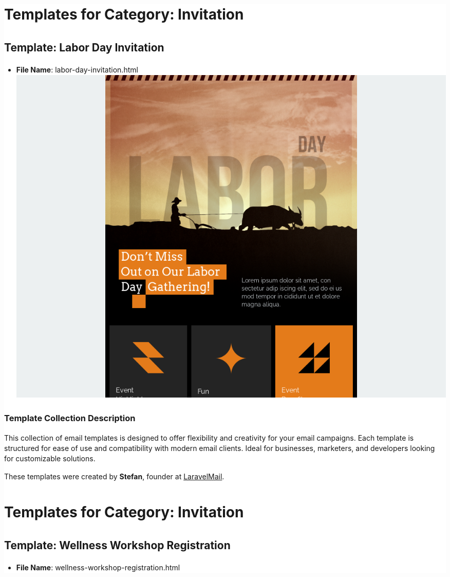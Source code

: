 # Templates for Category: Invitation

## Template: Labor Day Invitation
- **File Name**: labor-day-invitation.html
![Thumbnail for Labor Day Invitation](./labor-day-invitation.png)

### Template Collection Description
This collection of email templates is designed to offer flexibility and creativity for your email campaigns. Each template is structured for ease of use and compatibility with modern email clients. Ideal for businesses, marketers, and developers looking for customizable solutions.

These templates were created by **Stefan**, founder at [LaravelMail](https://laravelmail.com).

# Templates for Category: Invitation

## Template: Wellness Workshop Registration
- **File Name**: wellness-workshop-registration.html